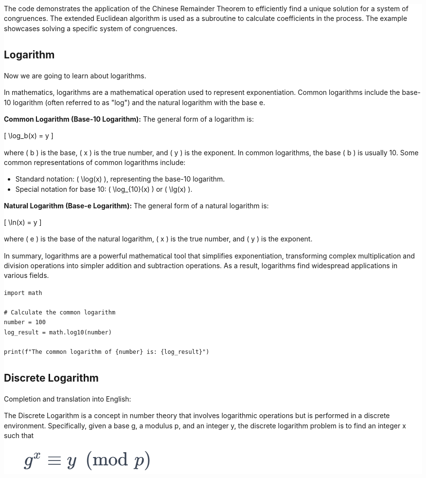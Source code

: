 The code demonstrates the application of the Chinese Remainder Theorem to efficiently find a unique solution for a system of congruences. The extended Euclidean algorithm is used as a subroutine to calculate coefficients in the process. The example showcases solving a specific system of congruences.

## **Logarithm**

Now we are going to learn about logarithms.

In mathematics, logarithms are a mathematical operation used to represent exponentiation. Common logarithms include the base-10 logarithm (often referred to as "log") and the natural logarithm with the base e.

**Common Logarithm (Base-10 Logarithm):** The general form of a logarithm is:

\[ \log\_b(x) = y ]

where ( b ) is the base, ( x ) is the true number, and ( y ) is the exponent. In common logarithms, the base ( b ) is usually 10. Some common representations of common logarithms include:

* Standard notation: ( \log(x) ), representing the base-10 logarithm.
* Special notation for base 10: ( \log\_{10}(x) ) or ( \lg(x) ).

**Natural Logarithm (Base-e Logarithm):** The general form of a natural logarithm is:

\[ \ln(x) = y ]

where ( e ) is the base of the natural logarithm, ( x ) is the true number, and ( y ) is the exponent.

In summary, logarithms are a powerful mathematical tool that simplifies exponentiation, transforming complex multiplication and division operations into simpler addition and subtraction operations. As a result, logarithms find widespread applications in various fields.

```
import math

# Calculate the common logarithm
number = 100
log_result = math.log10(number)

print(f"The common logarithm of {number} is: {log_result}")

```

## Discrete Logarithm

Completion and translation into English:

The Discrete Logarithm is a concept in number theory that involves logarithmic operations but is performed in a discrete environment. Specifically, given a base g, a modulus p, and an integer y, the discrete logarithm problem is to find an integer x such that

<figure><img src=".gitbook/assets/image (2) (1) (1) (1) (1) (1).png" alt=""><figcaption></figcaption></figure>
